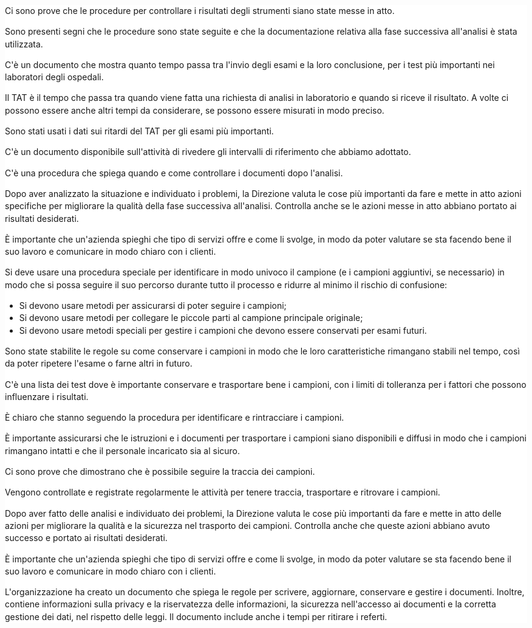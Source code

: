 Ci sono prove che le procedure per controllare i risultati degli strumenti siano state messe in atto.

Sono presenti segni che le procedure sono state seguite e che la documentazione relativa alla fase successiva all'analisi è stata utilizzata.

C'è un documento che mostra quanto tempo passa tra l'invio degli esami e la loro conclusione, per i test più importanti nei laboratori degli ospedali.

Il TAT è il tempo che passa tra quando viene fatta una richiesta di analisi in laboratorio e quando si riceve il risultato. A volte ci possono essere anche altri tempi da considerare, se possono essere misurati in modo preciso.

Sono stati usati i dati sui ritardi del TAT per gli esami più importanti.

C'è un documento disponibile sull'attività di rivedere gli intervalli di riferimento che abbiamo adottato.

C'è una procedura che spiega quando e come controllare i documenti dopo l'analisi.

Dopo aver analizzato la situazione e individuato i problemi, la Direzione valuta le cose più importanti da fare e mette in atto azioni specifiche per migliorare la qualità della fase successiva all'analisi. Controlla anche se le azioni messe in atto abbiano portato ai risultati desiderati.

È importante che un'azienda spieghi che tipo di servizi offre e come li svolge, in modo da poter valutare se sta facendo bene il suo lavoro e comunicare in modo chiaro con i clienti.

Si deve usare una procedura speciale per identificare in modo univoco il campione (e i campioni aggiuntivi, se necessario) in modo che si possa seguire il suo percorso durante tutto il processo e ridurre al minimo il rischio di confusione:
- Si devono usare metodi per assicurarsi di poter seguire i campioni;
- Si devono usare metodi per collegare le piccole parti al campione principale originale;
- Si devono usare metodi speciali per gestire i campioni che devono essere conservati per esami futuri.

Sono state stabilite le regole su come conservare i campioni in modo che le loro caratteristiche rimangano stabili nel tempo, così da poter ripetere l'esame o farne altri in futuro.

C'è una lista dei test dove è importante conservare e trasportare bene i campioni, con i limiti di tolleranza per i fattori che possono influenzare i risultati.

È chiaro che stanno seguendo la procedura per identificare e rintracciare i campioni.

È importante assicurarsi che le istruzioni e i documenti per trasportare i campioni siano disponibili e diffusi in modo che i campioni rimangano intatti e che il personale incaricato sia al sicuro.

Ci sono prove che dimostrano che è possibile seguire la traccia dei campioni.

Vengono controllate e registrate regolarmente le attività per tenere traccia, trasportare e ritrovare i campioni.

Dopo aver fatto delle analisi e individuato dei problemi, la Direzione valuta le cose più importanti da fare e mette in atto delle azioni per migliorare la qualità e la sicurezza nel trasporto dei campioni. Controlla anche che queste azioni abbiano avuto successo e portato ai risultati desiderati.

È importante che un'azienda spieghi che tipo di servizi offre e come li svolge, in modo da poter valutare se sta facendo bene il suo lavoro e comunicare in modo chiaro con i clienti.

L'organizzazione ha creato un documento che spiega le regole per scrivere, aggiornare, conservare e gestire i documenti. Inoltre, contiene informazioni sulla privacy e la riservatezza delle informazioni, la sicurezza nell'accesso ai documenti e la corretta gestione dei dati, nel rispetto delle leggi. Il documento include anche i tempi per ritirare i referti.
